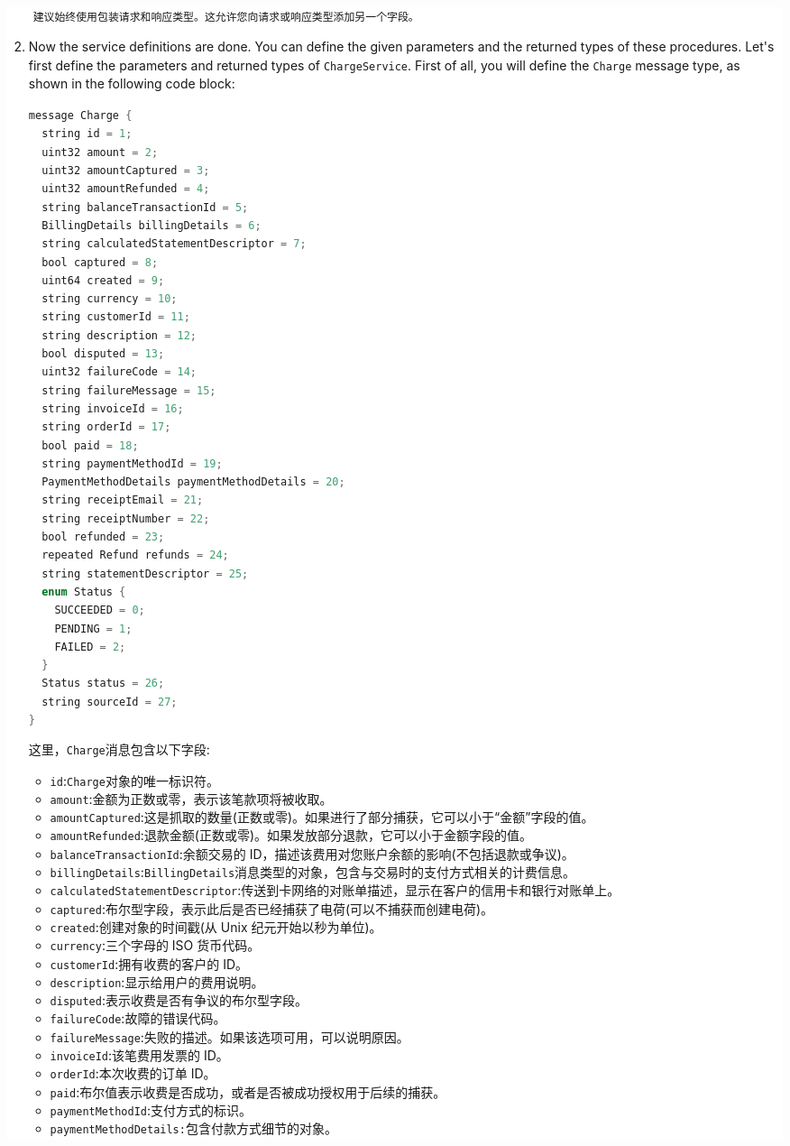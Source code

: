         建议始终使用包装请求和响应类型。这允许您向请求或响应类型添加另一个字段。

2.  Now the service definitions are done. You can define the given parameters and the returned types of these procedures. Let's first define the parameters and returned types of `ChargeService`. First of all, you will define the `Charge` message type, as shown in the following code block:

    ```java
    message Charge {
      string id = 1;
      uint32 amount = 2;
      uint32 amountCaptured = 3;
      uint32 amountRefunded = 4;
      string balanceTransactionId = 5;
      BillingDetails billingDetails = 6;
      string calculatedStatementDescriptor = 7;
      bool captured = 8;
      uint64 created = 9;
      string currency = 10;
      string customerId = 11;
      string description = 12;
      bool disputed = 13;
      uint32 failureCode = 14;
      string failureMessage = 15;
      string invoiceId = 16;
      string orderId = 17;
      bool paid = 18;
      string paymentMethodId = 19;
      PaymentMethodDetails paymentMethodDetails = 20;
      string receiptEmail = 21;
      string receiptNumber = 22;
      bool refunded = 23;
      repeated Refund refunds = 24;
      string statementDescriptor = 25;
      enum Status {
        SUCCEEDED = 0;
        PENDING = 1;
        FAILED = 2;
      }
      Status status = 26;
      string sourceId = 27;
    }
    ```

    这里，`Charge`消息包含以下字段:

    *   `id`:`Charge`对象的唯一标识符。
    *   `amount`:金额为正数或零，表示该笔款项将被收取。
    *   `amountCaptured`:这是抓取的数量(正数或零)。如果进行了部分捕获，它可以小于“金额”字段的值。
    *   `amountRefunded`:退款金额(正数或零)。如果发放部分退款，它可以小于金额字段的值。
    *   `balanceTransactionId`:余额交易的 ID，描述该费用对您账户余额的影响(不包括退款或争议)。
    *   `billingDetails`:`BillingDetails`消息类型的对象，包含与交易时的支付方式相关的计费信息。
    *   `calculatedStatementDescriptor`:传送到卡网络的对账单描述，显示在客户的信用卡和银行对账单上。
    *   `captured`:布尔型字段，表示此后是否已经捕获了电荷(可以不捕获而创建电荷)。
    *   `created`:创建对象的时间戳(从 Unix 纪元开始以秒为单位)。
    *   `currency`:三个字母的 ISO 货币代码。
    *   `customerId`:拥有收费的客户的 ID。
    *   `description`:显示给用户的费用说明。
    *   `disputed`:表示收费是否有争议的布尔型字段。
    *   `failureCode`:故障的错误代码。
    *   `failureMessage`:失败的描述。如果该选项可用，可以说明原因。
    *   `invoiceId`:该笔费用发票的 ID。
    *   `orderId`:本次收费的订单 ID。
    *   `paid`:布尔值表示收费是否成功，或者是否被成功授权用于后续的捕获。
    *   `paymentMethodId`:支付方式的标识。
    *   `paymentMethodDetails:`包含付款方式细节的对象。
